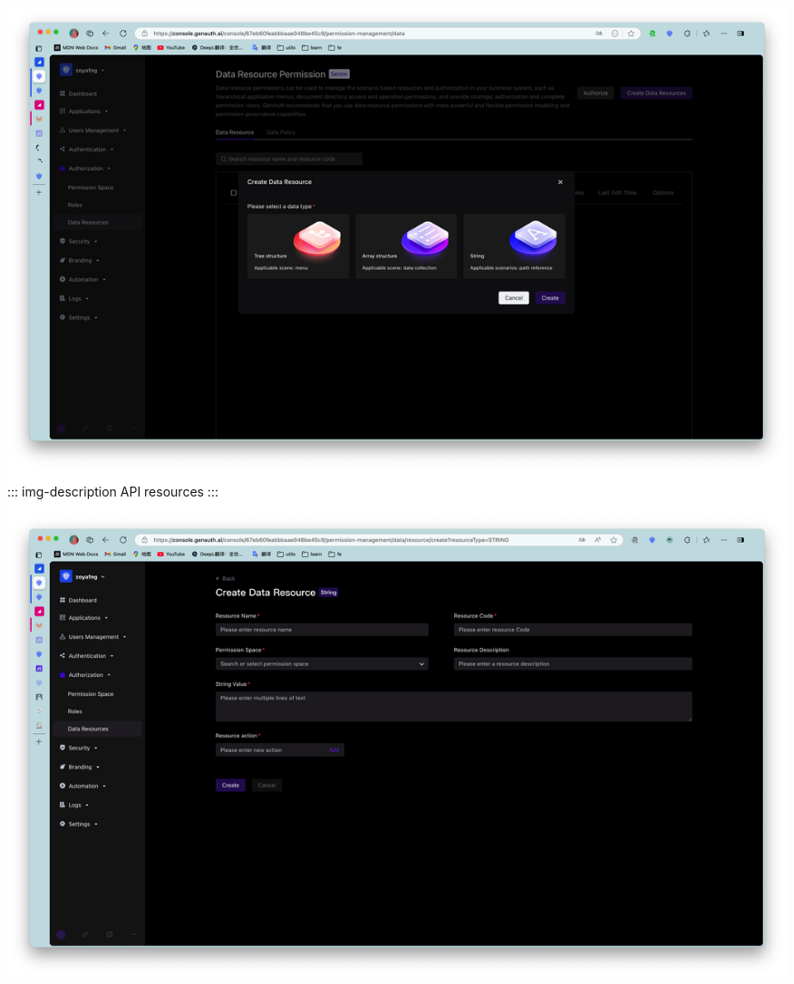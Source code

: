 <img src="../images/api-resource.png" style="display:block;margin: 0 auto;">

::: img-description API resources
:::

<img src="../images/data-resource.png" style="display:block;margin: 0 auto;">
